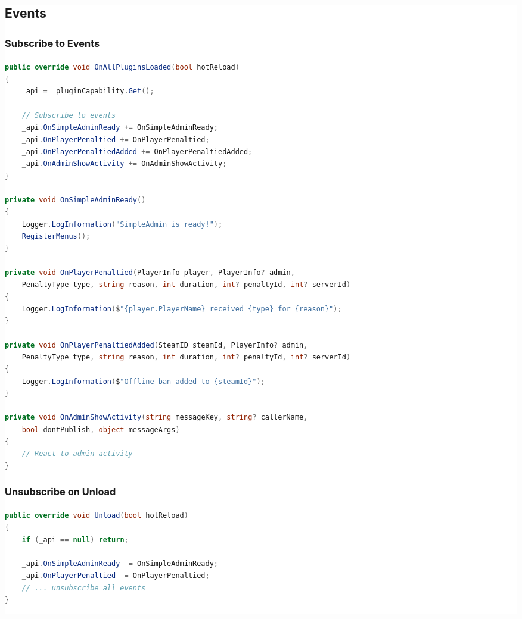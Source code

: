 
## Events

### Subscribe to Events

```csharp
public override void OnAllPluginsLoaded(bool hotReload)
{
    _api = _pluginCapability.Get();

    // Subscribe to events
    _api.OnSimpleAdminReady += OnSimpleAdminReady;
    _api.OnPlayerPenaltied += OnPlayerPenaltied;
    _api.OnPlayerPenaltiedAdded += OnPlayerPenaltiedAdded;
    _api.OnAdminShowActivity += OnAdminShowActivity;
}

private void OnSimpleAdminReady()
{
    Logger.LogInformation("SimpleAdmin is ready!");
    RegisterMenus();
}

private void OnPlayerPenaltied(PlayerInfo player, PlayerInfo? admin,
    PenaltyType type, string reason, int duration, int? penaltyId, int? serverId)
{
    Logger.LogInformation($"{player.PlayerName} received {type} for {reason}");
}

private void OnPlayerPenaltiedAdded(SteamID steamId, PlayerInfo? admin,
    PenaltyType type, string reason, int duration, int? penaltyId, int? serverId)
{
    Logger.LogInformation($"Offline ban added to {steamId}");
}

private void OnAdminShowActivity(string messageKey, string? callerName,
    bool dontPublish, object messageArgs)
{
    // React to admin activity
}
```

### Unsubscribe on Unload

```csharp
public override void Unload(bool hotReload)
{
    if (_api == null) return;

    _api.OnSimpleAdminReady -= OnSimpleAdminReady;
    _api.OnPlayerPenaltied -= OnPlayerPenaltied;
    // ... unsubscribe all events
}
```

---